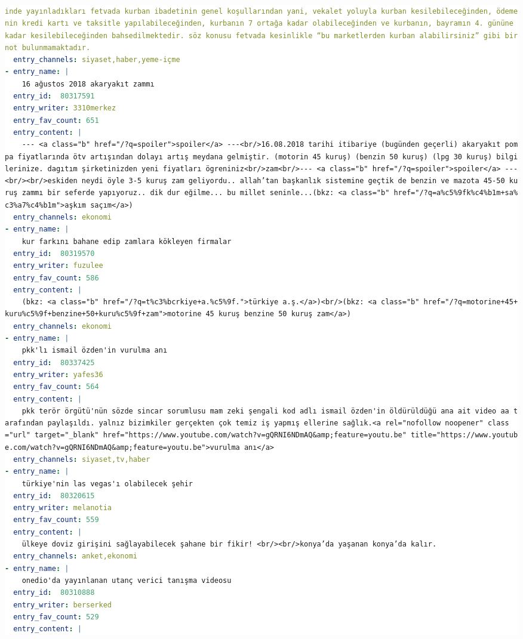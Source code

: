 ```yaml
inde yayınladıkları fetvada kurban ibadetinin genel koşullarından yani, vekalet yoluyla kurban kesilebileceğinden, ödemenin kredi kartı ve taksitle yapılabileceğinden, kurbanın 7 ortağa kadar olabileceğinden ve kurbanın, bayramın 4. gününe kadar kesilebileceğinden bahsedilmektedir. söz konusu fetvada kesinlikle “bu marketlerden kurban alabilirsiniz” gibi bir not bulunmamaktadır.
  entry_channels: siyaset,haber,yeme-içme
- entry_name: |
    16 ağustos 2018 akaryakıt zammı
  entry_id:  80317591
  entry_writer: 3310merkez
  entry_fav_count: 651
  entry_content: |
    --- <a class="b" href="/?q=spoiler">spoiler</a> ---<br/>16.08.2018 tarihi itibariye (bugünden geçerli) akaryakıt pompa fiyatlarında ötv artışından dolayı artış meydana gelmiştir. (motorin 45 kuruş) (benzin 50 kuruş) (lpg 30 kuruş) bilgilerinize. dagıtım şirketinizden yeni fiyatları ögreniniz<br/>zam<br/>--- <a class="b" href="/?q=spoiler">spoiler</a> --- <br/><br/>eskiden neydi öyle 3-5 kuruş zam geliyordu.. allah’tan başkanlık sistemine geçtik de benzin ve mazota 45-50 kuruş zammı bir seferde yapıyoruz.. dik dur eğilme... bu millet seninle...(bkz: <a class="b" href="/?q=a%c5%9fk%c4%b1m+sa%c3%a7%c4%b1m">aşkım saçım</a>)
  entry_channels: ekonomi
- entry_name: |
    kur farkını bahane edip zamlara kökleyen firmalar
  entry_id:  80319570
  entry_writer: fuzulee
  entry_fav_count: 586
  entry_content: |
    (bkz: <a class="b" href="/?q=t%c3%bcrkiye+a.%c5%9f.">türkiye a.ş.</a>)<br/>(bkz: <a class="b" href="/?q=motorine+45+kuru%c5%9f+benzine+50+kuru%c5%9f+zam">motorine 45 kuruş benzine 50 kuruş zam</a>)
  entry_channels: ekonomi
- entry_name: |
    pkk'lı ismail özden'in vurulma anı
  entry_id:  80337425
  entry_writer: yafes36
  entry_fav_count: 564
  entry_content: |
    pkk terör örgütü'nün sözde sincar sorumlusu mam zeki şengali kod adlı ismail özden'in öldürüldüğü ana ait video aa tarafından paylaşıldı. yalnız bizimkiler gerçekten çok temiz iş yapmış ellerine sağlık.<a rel="nofollow noopener" class="url" target="_blank" href="https://www.youtube.com/watch?v=gQRNI6NDmAQ&amp;feature=youtu.be" title="https://www.youtube.com/watch?v=gQRNI6NDmAQ&amp;feature=youtu.be">vurulma anı</a>
  entry_channels: siyaset,tv,haber
- entry_name: |
    türkiye'nin las vegas'ı olabilecek şehir
  entry_id:  80320615
  entry_writer: melanotia
  entry_fav_count: 559
  entry_content: |
    ülkeye doviz girişini sağlayabilecek şahane bir fikir! <br/><br/>konya’da yaşanan konya’da kalır.
  entry_channels: anket,ekonomi
- entry_name: |
    onedio'da yayınlanan utanç verici tanışma videosu
  entry_id:  80310888
  entry_writer: berserked
  entry_fav_count: 529
  entry_content: |
```